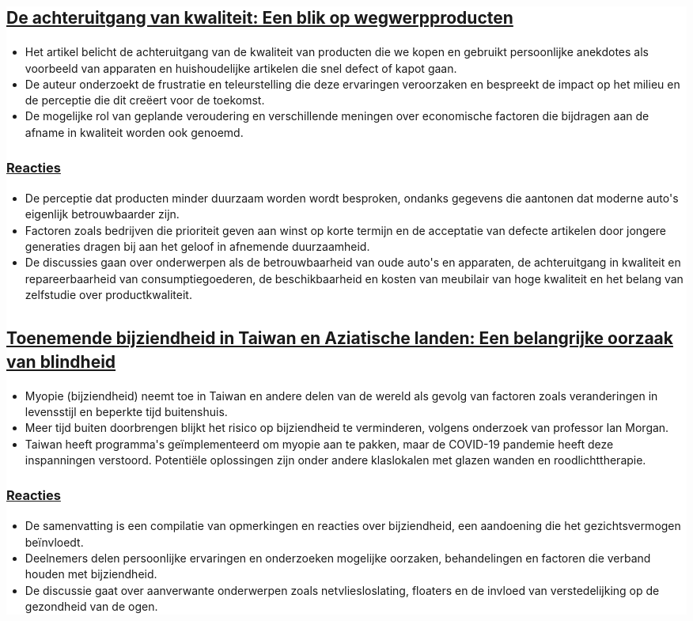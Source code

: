 ## [De achteruitgang van kwaliteit: Een blik op wegwerpproducten](https://walterkirn.substack.com/p/generation-junk)

- Het artikel belicht de achteruitgang van de kwaliteit van producten die we kopen en gebruikt persoonlijke anekdotes als voorbeeld van apparaten en huishoudelijke artikelen die snel defect of kapot gaan.
- De auteur onderzoekt de frustratie en teleurstelling die deze ervaringen veroorzaken en bespreekt de impact op het milieu en de perceptie die dit creëert voor de toekomst.
- De mogelijke rol van geplande veroudering en verschillende meningen over economische factoren die bijdragen aan de afname in kwaliteit worden ook genoemd.

### [Reacties](https://news.ycombinator.com/item?id=38789411)

- De perceptie dat producten minder duurzaam worden wordt besproken, ondanks gegevens die aantonen dat moderne auto's eigenlijk betrouwbaarder zijn.
- Factoren zoals bedrijven die prioriteit geven aan winst op korte termijn en de acceptatie van defecte artikelen door jongere generaties dragen bij aan het geloof in afnemende duurzaamheid.
- De discussies gaan over onderwerpen als de betrouwbaarheid van oude auto's en apparaten, de achteruitgang in kwaliteit en repareerbaarheid van consumptiegoederen, de beschikbaarheid en kosten van meubilair van hoge kwaliteit en het belang van zelfstudie over productkwaliteit.

## [Toenemende bijziendheid in Taiwan en Aziatische landen: Een belangrijke oorzaak van blindheid](https://www.wired.com/story/taiwan-epicenter-of-world-myopia-epidemic/)

- Myopie (bijziendheid) neemt toe in Taiwan en andere delen van de wereld als gevolg van factoren zoals veranderingen in levensstijl en beperkte tijd buitenshuis.
- Meer tijd buiten doorbrengen blijkt het risico op bijziendheid te verminderen, volgens onderzoek van professor Ian Morgan.
- Taiwan heeft programma's geïmplementeerd om myopie aan te pakken, maar de COVID-19 pandemie heeft deze inspanningen verstoord. Potentiële oplossingen zijn onder andere klaslokalen met glazen wanden en roodlichttherapie.

### [Reacties](https://news.ycombinator.com/item?id=38782482)

- De samenvatting is een compilatie van opmerkingen en reacties over bijziendheid, een aandoening die het gezichtsvermogen beïnvloedt.
- Deelnemers delen persoonlijke ervaringen en onderzoeken mogelijke oorzaken, behandelingen en factoren die verband houden met bijziendheid.
- De discussie gaat over aanverwante onderwerpen zoals netvliesloslating, floaters en de invloed van verstedelijking op de gezondheid van de ogen.

<head>
  <meta property="og:title" content="Eerste nieuwe Amerikaanse kernreactor in 5 jaar wordt in gebruik genomen in Vogtle-fabriek" />
  <meta property="og:type" content="website" />
  <meta property="og:image" content="https://og.cho.sh/api/og/?title=Eerste%20nieuwe%20Amerikaanse%20kernreactor%20in%205%20jaar%20wordt%20in%20gebruik%20genomen%20in%20Vogtle-fabriek&subheading=donderdag%2028%20december%202023%3A%20Samenvatting%20Hacker%20News" />
</head>
